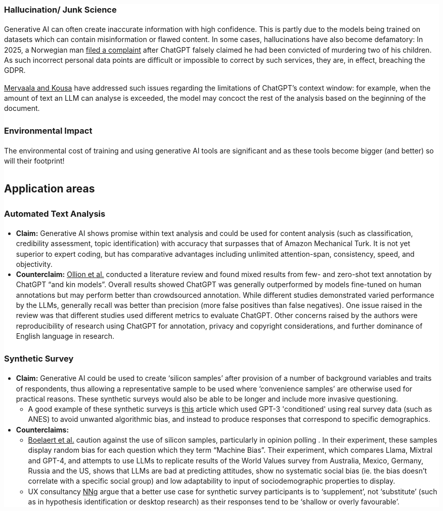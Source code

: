 ### Hallucination/ Junk Science

Generative AI can often create inaccurate information with high confidence.
This is partly due to the models being trained on datasets which can contain misinformation or flawed content.
In some cases, hallucinations have also become defamatory: In 2025, a Norwegian man [filed a complaint](https://techcrunch.com/2025/03/19/chatgpt-hit-with-privacy-complaint-over-defamatory-hallucinations/) after ChatGPT falsely claimed he had been convicted of murdering two of his children.
As such incorrect personal data points are difficult or impossible to correct by such services, they are, in effect, breaching the GDPR.

[Mervaala and Kousa](https://jdmdh.episciences.org/15304) have addressed such issues regarding the limitations of ChatGPT’s context window: for example, when the amount of text an LLM can analyse is exceeded, the model may concoct the rest of the analysis based on the beginning of the document.

### Environmental Impact

The environmental cost of training and using generative AI tools are significant and as these tools become bigger (and better) so will their footprint! 

## Application areas

### Automated Text Analysis 
- **Claim:** Generative AI shows promise within text analysis and could be used for content analysis (such as classification, credibility assessment, topic identification) with accuracy that surpasses that of Amazon Mechanical Turk. It is not yet superior to expert coding, but has comparative advantages including unlimited attention-span, consistency, speed, and objectivity. 
- **Counterclaim:** [Ollion et al.](https://osf.io/preprints/socarxiv/x58kn) conducted a literature review and found mixed results from few- and zero-shot text annotation by ChatGPT “and kin models”. Overall results showed ChatGPT was generally outperformed by models fine-tuned on human annotations but may perform better than crowdsourced annotation. While different studies demonstrated varied performance by the LLMs, generally recall was better than precision (more false positives than false negatives). One issue raised in the review was that different studies used different metrics to evaluate ChatGPT. Other concerns raised by the authors were reproducibility of research using ChatGPT for annotation, privacy and copyright considerations, and further dominance of English language in research. 

### Synthetic Survey
- **Claim:** Generative AI could be used to create ‘silicon samples’ after provision of a number of background variables and traits of respondents, thus allowing a representative sample to be used where ‘convenience samples’ are otherwise used for practical reasons. These synthetic surveys would also be able to be longer and include more invasive questioning.
    - A good example of these synthetic surveys is [this](https://www.cambridge.org/core/journals/political-analysis/article/abs/out-of-one-many-using-language-models-to-simulate-human-samples/035D7C8A55B237942FB6DBAD7CAA4E49) article which used GPT-3 'conditioned' using real survey data (such as ANES) to avoid unwanted algorithmic bias, and instead to produce responses that correspond to specific demographics.
- **Counterclaims:**
    - [Boelaert et al.](https://osf.io/preprints/socarxiv/r2pnb) caution against the use of silicon samples, particularly in opinion polling . In their experiment, these samples display random bias for each question which they term “Machine Bias”. Their experiment, which compares Llama, Mixtral and GPT-4, and attempts to use LLMs to replicate results of the World Values survey from Australia, Mexico, Germany, Russia and the US, shows that LLMs are bad at predicting attitudes, show no systematic social bias (ie. the bias doesn’t correlate with a specific social group) and low adaptability to input of sociodemographic properties to display. 
    - UX consultancy [NNg](https://www.nngroup.com/articles/synthetic-users/) argue that a better use case for synthetic survey participants is to ‘supplement’, not ‘substitute’ (such as in hypothesis identification or desktop research) as their responses tend to be ‘shallow or overly favourable’.  
